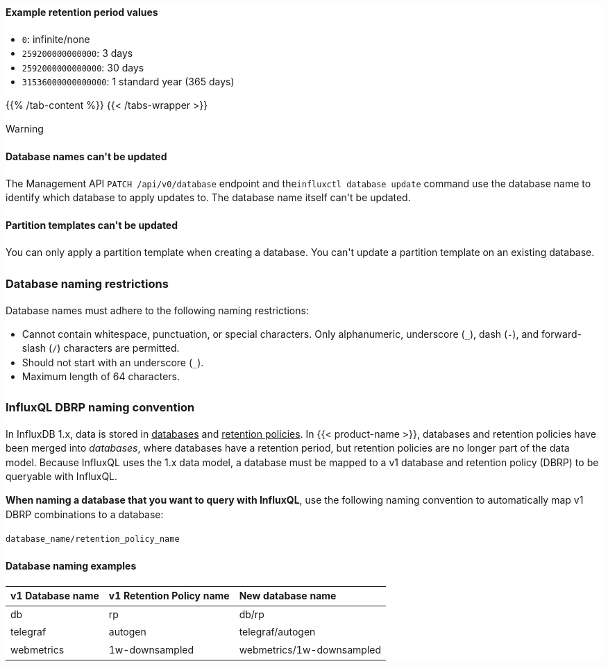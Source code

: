 #### Example retention period values

- `0`: infinite/none
- `259200000000000`: 3 days
- `2592000000000000`: 30 days
- `31536000000000000`: 1 standard year (365 days)


{{% /tab-content %}}
{{< /tabs-wrapper >}}

> [!Warning]
> 
> #### Database names can't be updated
> 
> The Management API `PATCH /api/v0/database` endpoint and
> the`influxctl database update` command use the database name to identify which
> database to apply updates to.
> The database name itself can't be updated.
> 
> #### Partition templates can't be updated
> 
> You can only apply a partition template when creating a database.
> You can't update a partition template on an existing database.

### Database naming restrictions

Database names must adhere to the following naming restrictions:

- Cannot contain whitespace, punctuation, or special characters.
  Only alphanumeric, underscore (`_`), dash (`-`), and forward-slash
  (`/`) characters are permitted.
- Should not start with an underscore (`_`).
- Maximum length of 64 characters.

### InfluxQL DBRP naming convention

In InfluxDB 1.x, data is stored in [databases](/influxdb/v1/concepts/glossary/#database)
and [retention policies](/influxdb/v1/concepts/glossary/#retention-policy-rp).
In {{< product-name >}}, databases and retention policies have been merged into
_databases_, where databases have a retention period, but retention policies
are no longer part of the data model.
Because InfluxQL uses the 1.x data model, a database must be mapped to a v1
database and retention policy (DBRP) to be queryable with InfluxQL.

**When naming a database that you want to query with InfluxQL**, use the following
naming convention to automatically map v1 DBRP combinations to a database:

```text
database_name/retention_policy_name
```

#### Database naming examples

| v1 Database name | v1 Retention Policy name | New database name         |
| :--------------- | :----------------------- | :------------------------ |
| db               | rp                       | db/rp                     |
| telegraf         | autogen                  | telegraf/autogen          |
| webmetrics       | 1w-downsampled           | webmetrics/1w-downsampled |
